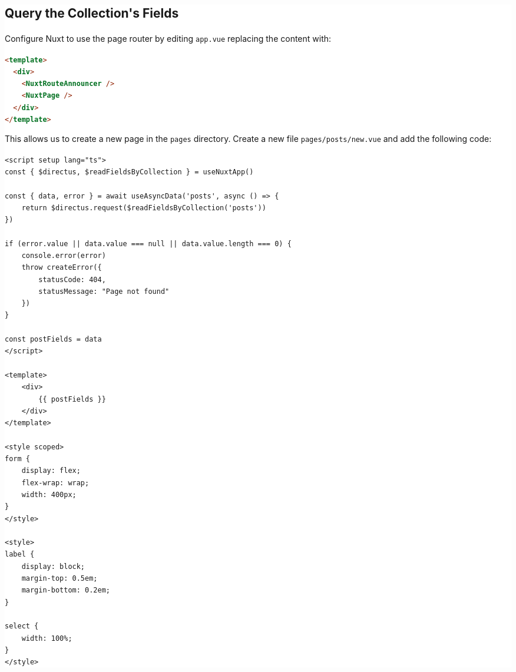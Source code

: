 ## Query the Collection's Fields

Configure Nuxt to use the page router by editing `app.vue` replacing the content with:

```html
<template>
  <div>
    <NuxtRouteAnnouncer />
    <NuxtPage />
  </div>
</template>
```

This allows us to create a new page in the `pages` directory. Create a new file `pages/posts/new.vue` and add the following code:

```vue
<script setup lang="ts">
const { $directus, $readFieldsByCollection } = useNuxtApp()

const { data, error } = await useAsyncData('posts', async () => {
	return $directus.request($readFieldsByCollection('posts'))
})

if (error.value || data.value === null || data.value.length === 0) {
	console.error(error)
	throw createError({
		statusCode: 404,
		statusMessage: "Page not found"
	})
}

const postFields = data
</script>

<template>
	<div>
		{{ postFields }}
	</div>
</template>

<style scoped>
form {
	display: flex;
	flex-wrap: wrap;
	width: 400px;
}
</style>

<style>
label {
	display: block;
	margin-top: 0.5em;
	margin-bottom: 0.2em;
}

select {
	width: 100%;
}
</style>
```
